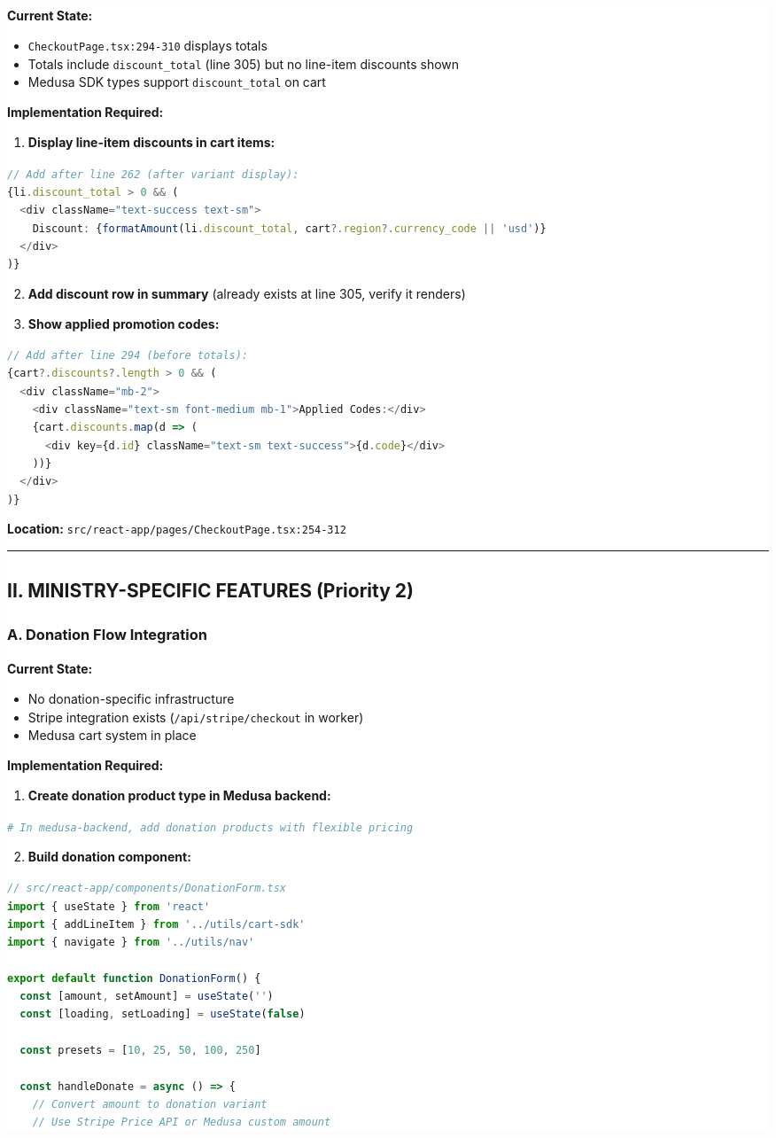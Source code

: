 **Current State:**
- `CheckoutPage.tsx:294-310` displays totals
- Totals include `discount_total` (line 305) but no line-item discounts shown
- Medusa SDK types support `discount_total` on cart

**Implementation Required:**

1. **Display line-item discounts in cart items:**
```typescript
// Add after line 262 (after variant display):
{li.discount_total > 0 && (
  <div className="text-success text-sm">
    Discount: {formatAmount(li.discount_total, cart?.region?.currency_code || 'usd')}
  </div>
)}
```

2. **Add discount row in summary** (already exists at line 305, verify it renders)

3. **Show applied promotion codes:**
```typescript
// Add after line 294 (before totals):
{cart?.discounts?.length > 0 && (
  <div className="mb-2">
    <div className="text-sm font-medium mb-1">Applied Codes:</div>
    {cart.discounts.map(d => (
      <div key={d.id} className="text-sm text-success">{d.code}</div>
    ))}
  </div>
)}
```

**Location:** `src/react-app/pages/CheckoutPage.tsx:254-312`

---

## II. MINISTRY-SPECIFIC FEATURES (Priority 2)

### A. Donation Flow Integration

**Current State:**
- No donation-specific infrastructure
- Stripe integration exists (`/api/stripe/checkout` in worker)
- Medusa cart system in place

**Implementation Required:**

1. **Create donation product type in Medusa backend:**
```bash
# In medusa-backend, add donation products with flexible pricing
```

2. **Build donation component:**
```typescript
// src/react-app/components/DonationForm.tsx
import { useState } from 'react'
import { addLineItem } from '../utils/cart-sdk'
import { navigate } from '../utils/nav'

export default function DonationForm() {
  const [amount, setAmount] = useState('')
  const [loading, setLoading] = useState(false)

  const presets = [10, 25, 50, 100, 250]

  const handleDonate = async () => {
    // Convert amount to donation variant
    // Use Stripe Price API or Medusa custom amount
```